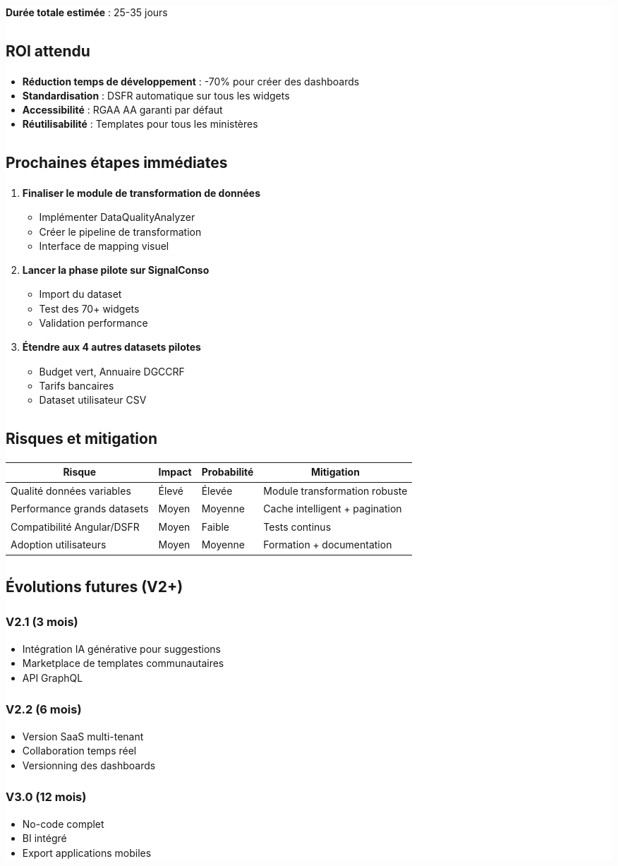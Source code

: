 **Durée totale estimée** : 25-35 jours

## ROI attendu

- **Réduction temps de développement** : -70% pour créer des dashboards
- **Standardisation** : DSFR automatique sur tous les widgets
- **Accessibilité** : RGAA AA garanti par défaut
- **Réutilisabilité** : Templates pour tous les ministères

## Prochaines étapes immédiates

1. **Finaliser le module de transformation de données**
   - Implémenter DataQualityAnalyzer
   - Créer le pipeline de transformation
   - Interface de mapping visuel

2. **Lancer la phase pilote sur SignalConso**
   - Import du dataset
   - Test des 70+ widgets
   - Validation performance

3. **Étendre aux 4 autres datasets pilotes**
   - Budget vert, Annuaire DGCCRF
   - Tarifs bancaires
   - Dataset utilisateur CSV

## Risques et mitigation

| Risque | Impact | Probabilité | Mitigation |
|--------|--------|-------------|------------|
| Qualité données variables | Élevé | Élevée | Module transformation robuste |
| Performance grands datasets | Moyen | Moyenne | Cache intelligent + pagination |
| Compatibilité Angular/DSFR | Moyen | Faible | Tests continus |
| Adoption utilisateurs | Moyen | Moyenne | Formation + documentation |

## Évolutions futures (V2+)

### V2.1 (3 mois)
- Intégration IA générative pour suggestions
- Marketplace de templates communautaires
- API GraphQL

### V2.2 (6 mois)
- Version SaaS multi-tenant
- Collaboration temps réel
- Versionning des dashboards

### V3.0 (12 mois)
- No-code complet
- BI intégré
- Export applications mobiles
